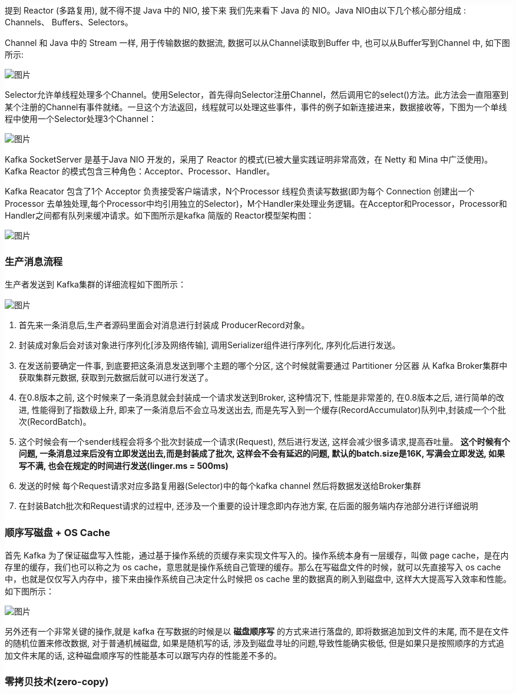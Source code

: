 提到 Reactor (多路复用), 就不得不提 Java 中的 NIO, 接下来 我们先来看下 Java 的 NIO。Java NIO由以下几个核心部分组成 : Channels、 Buffers、Selectors。

Channel 和 Java 中的 Stream 一样, 用于传输数据的数据流, 数据可以从Channel读取到Buffer 中, 也可以从Buffer写到Channel 中, 如下图所示:

![图片](https://mc.wsh-study.com/mkdocs/Kafka三高架构设计剖析/2.png)

Selector允许单线程处理多个Channel。使用Selector，首先得向Selector注册Channel，然后调用它的select()方法。此方法会一直阻塞到某个注册的Channel有事件就绪。一旦这个方法返回，线程就可以处理这些事件，事件的例子如新连接进来，数据接收等，下图为一个单线程中使用一个Selector处理3个Channel：

![图片](https://mc.wsh-study.com/mkdocs/Kafka三高架构设计剖析/3.png)

Kafka SocketServer 是基于Java NIO 开发的，采用了 Reactor 的模式(已被大量实践证明非常高效，在 Netty 和 Mina 中广泛使用)。Kafka Reactor 的模式包含三种角色：Acceptor、Processor、Handler。

Kafka Reacator 包含了1个 Acceptor 负责接受客户端请求，N个Processor 线程负责读写数据(即为每个 Connection 创建出一个 Processor 去单独处理,每个Processor中均引用独立的Selector)，M个Handler来处理业务逻辑。在Acceptor和Processor，Processor和Handler之间都有队列来缓冲请求。如下图所示是kafka 简版的 Reactor模型架构图：

![图片](https://mc.wsh-study.com/mkdocs/Kafka三高架构设计剖析/4.png)

### 生产消息流程

生产者发送到 Kafka集群的详细流程如下图所示：

![图片](https://mc.wsh-study.com/mkdocs/Kafka三高架构设计剖析/5.png)

1) 首先来一条消息后,生产者源码里面会对消息进行封装成 ProducerRecord对象。 

2) 封装成对象后会对该对象进行序列化[涉及网络传输], 调用Serializer组件进行序列化, 序列化后进行发送。

3) 在发送前要确定一件事, 到底要把这条消息发送到哪个主题的哪个分区, 这个时候就需要通过 Partitioner 分区器 从 Kafka Broker集群中获取集群元数据,  获取到元数据后就可以进行发送了。

4) 在0.8版本之前, 这个时候来了一条消息就会封装成一个请求发送到Broker, 这种情况下, 性能是非常差的, 在0.8版本之后, 进行简单的改进, 性能得到了指数级上升, 即来了一条消息后不会立马发送出去, 而是先写入到一个缓存(RecordAccumulator)队列中,封装成一个个批次(RecordBatch)。

5) 这个时候会有一个sender线程会将多个批次封装成一个请求(Request), 然后进行发送, 这样会减少很多请求,提高吞吐量。 **这个时候有个问题, 一条消息过来后没有立即发送出去,而是封装成了批次, 这样会不会有延迟的问题, 默认的batch.size是16K, 写满会立即发送, 如果写不满, 也会在规定的时间进行发送(linger.ms = 500ms)** 

6) 发送的时候 每个Request请求对应多路复用器(Selector)中的每个kafka channel 然后将数据发送给Broker集群

7) 在封装Batch批次和Request请求的过程中, 还涉及一个重要的设计理念即内存池方案, 在后面的服务端内存池部分进行详细说明

### 顺序写磁盘 + OS Cache

 首先 Kafka 为了保证磁盘写入性能，通过基于操作系统的页缓存来实现文件写入的。操作系统本身有一层缓存，叫做 page cache，是在内存里的缓存，我们也可以称之为 os cache，意思就是操作系统自己管理的缓存。那么在写磁盘文件的时候，就可以先直接写入 os cache 中，也就是仅仅写入内存中，接下来由操作系统自己决定什么时候把 os cache 里的数据真的刷入到磁盘中, 这样大大提高写入效率和性能。 如下图所示：

![图片](https://mc.wsh-study.com/mkdocs/Kafka三高架构设计剖析/6.png)

 另外还有一个非常关键的操作,就是 kafka 在写数据的时候是以 **磁盘顺序写** 的方式来进行落盘的, 即将数据追加到文件的末尾, 而不是在文件的随机位置来修改数据, 对于普通机械磁盘, 如果是随机写的话, 涉及到磁盘寻址的问题,导致性能确实极低, 但是如果只是按照顺序的方式追加文件末尾的话, 这种磁盘顺序写的性能基本可以跟写内存的性能差不多的。

### 零拷贝技术(zero-copy)
